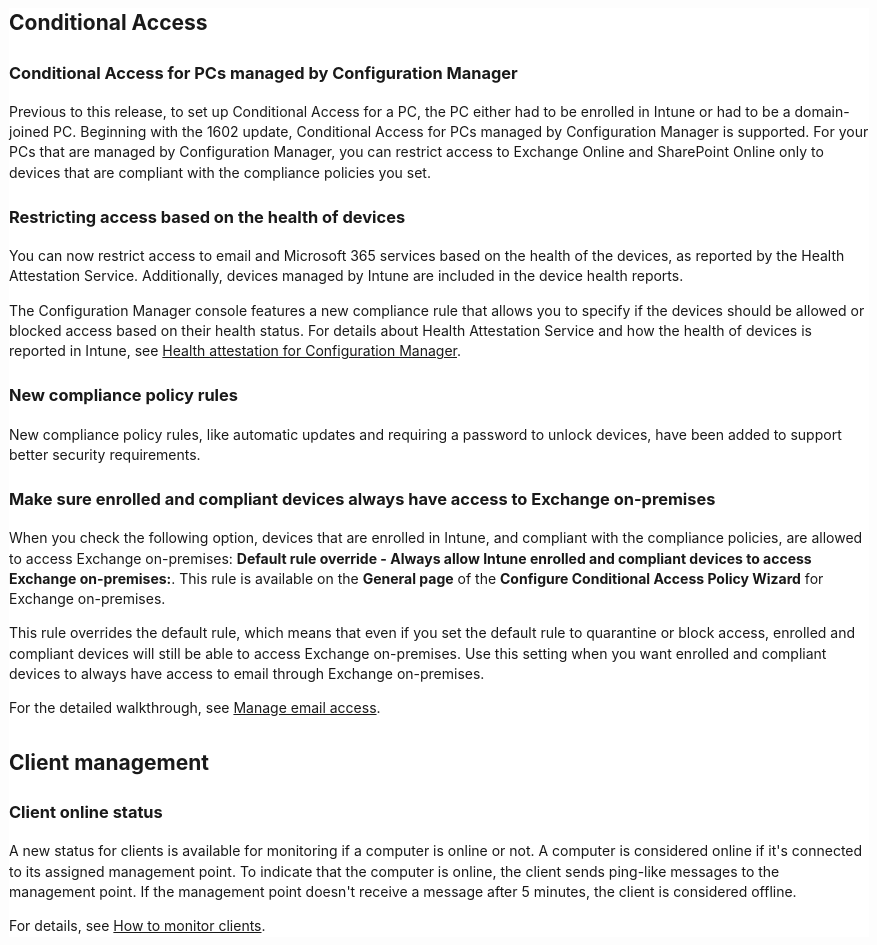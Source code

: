## Conditional Access

### Conditional Access for PCs managed by Configuration Manager
 Previous to this release, to set up Conditional Access for a PC, the PC either had to be enrolled in Intune or had to be a domain-joined PC. Beginning with the 1602 update, Conditional Access for PCs managed by Configuration Manager is supported. For your PCs that are managed by Configuration Manager, you can restrict access to Exchange Online and SharePoint Online only to devices that are compliant with the compliance policies you set.


### Restricting access based on the health of devices
 You can now restrict access to email and Microsoft 365 services based on the health of the devices, as reported by the Health Attestation Service. Additionally, devices managed by Intune are included in the device health reports.

 The Configuration Manager console features a new compliance rule that allows you to specify if the devices should be allowed or blocked access based on their health status. For details about Health Attestation Service and how the health of devices is reported in Intune, see [Health attestation for Configuration Manager](../../../core/servers/manage/health-attestation.md).

### New compliance policy rules
 New compliance policy rules, like automatic updates and requiring a password to unlock devices, have been added to support better security requirements.


### Make sure enrolled and compliant devices always have access to Exchange on-premises
 When you check the following option, devices that are enrolled in Intune, and compliant with the compliance policies, are allowed to access Exchange on-premises: **Default rule override - Always allow Intune enrolled and compliant devices to access Exchange on-premises:**. This rule is available on the  **General page** of the **Configure Conditional Access Policy Wizard** for Exchange on-premises.

 This rule overrides the default rule, which means that even if you set the default rule to quarantine or block access, enrolled and compliant devices will still be able to access Exchange on-premises. Use this setting when you want enrolled and compliant devices to always have access to email through Exchange on-premises.

 For the detailed walkthrough, see [Manage email access](../../../mdm/understand/what-happened-to-hybrid.md).

## Client management

### Client online status
 A new  status for clients is available for monitoring if a computer is online or not. A computer is considered online if it's connected to its assigned management point. To indicate that the computer is online, the client sends ping-like messages to the management point. If the management point doesn't receive a message after 5 minutes, the client is considered offline.

 For details, see [How to monitor clients](../../../core/clients/manage/monitor-clients.md).
